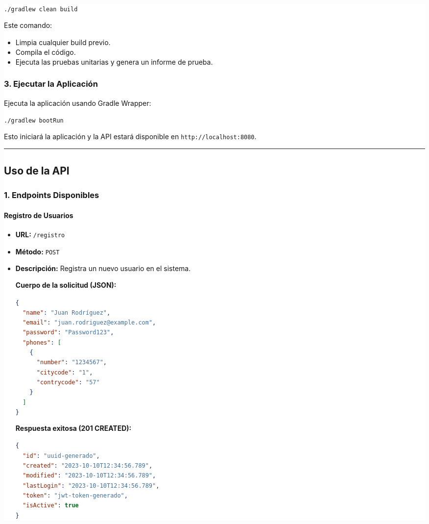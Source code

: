 ```bash
./gradlew clean build
```

Este comando:

- Limpia cualquier build previo.
- Compila el código.
- Ejecuta las pruebas unitarias y genera un informe de prueba.

### **3. Ejecutar la Aplicación**

Ejecuta la aplicación usando Gradle Wrapper:

```bash
./gradlew bootRun
```

Esto iniciará la aplicación y la API estará disponible en `http://localhost:8080`.

---

## **Uso de la API**

### **1. Endpoints Disponibles**

#### **Registro de Usuarios**

- **URL:** `/registro`
- **Método:** `POST`
- **Descripción:** Registra un nuevo usuario en el sistema.
  
  **Cuerpo de la solicitud (JSON):**

  ```json
  {
    "name": "Juan Rodríguez",
    "email": "juan.rodriguez@example.com",
    "password": "Password123",
    "phones": [
      {
        "number": "1234567",
        "citycode": "1",
        "contrycode": "57"
      }
    ]
  }
  ```

  **Respuesta exitosa (201 CREATED):**

  ```json
  {
    "id": "uuid-generado",
    "created": "2023-10-10T12:34:56.789",
    "modified": "2023-10-10T12:34:56.789",
    "lastLogin": "2023-10-10T12:34:56.789",
    "token": "jwt-token-generado",
    "isActive": true
  }
  ```
